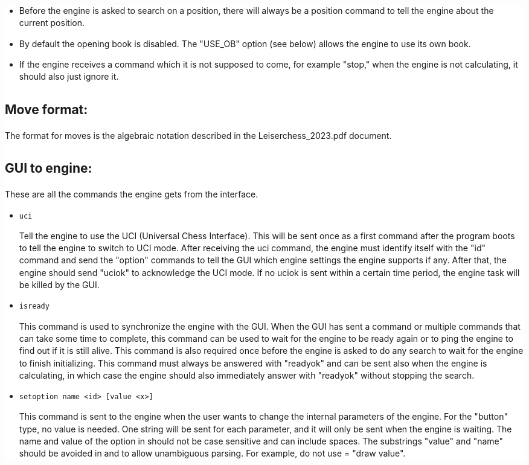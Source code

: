 * Before the engine is asked to search on a position, there will
  always be a position command to tell the engine about the current
  position.

* By default the opening book is disabled.  The
  "USE_OB" option (see below) allows the engine to use its own book.

* If the engine receives a command which it is not supposed to come, for
  example "stop," when the engine is not calculating, it should also
  just ignore it.
  

Move format:
------------

The format for moves is the algebraic notation described in the 
Leiserchess_2023.pdf document.

GUI to engine:
--------------

These are all the commands the engine gets from the interface.

* `uci`

	Tell the engine to use the UCI (Universal Chess Interface).
	This will be sent once as a first command after the program boots
	to tell the engine to switch to UCI mode.  After receiving the
	uci command, the engine must identify itself with the "id"
	command and send the "option" commands to tell the GUI which
	engine settings the engine supports if any.  After that, the
	engine should send "uciok" to acknowledge the UCI mode.  If no
	uciok is sent within a certain time period, the engine task
	will be killed by the GUI.

* `isready`

	This command is used to synchronize the engine with the GUI.
	When the GUI has sent a command or multiple commands that can
	take some time to complete, this command can be used to wait
	for the engine to be ready again or to ping the engine to find
	out if it is still alive.  This command is also required once
	before the engine is asked to do any search to wait for the
	engine to finish initializing.  This command must always be
	answered with "readyok" and can be sent also when the engine
	is calculating, in which case the engine should also
	immediately answer with "readyok" without stopping the search.

* `setoption name <id> [value <x>]`

	This command is sent to the engine when the user wants to
	change the internal parameters of the engine.  For the
	"button" type, no value is needed.  One string will be sent
	for each parameter, and it will only be sent when the engine
	is waiting.  The name and value of the option in <id> should
	not be case sensitive and can include spaces.  The substrings
	"value" and "name" should be avoided in <id> and <x> to allow
	unambiguous parsing.  For example, do not use <name> = "draw
	value".
